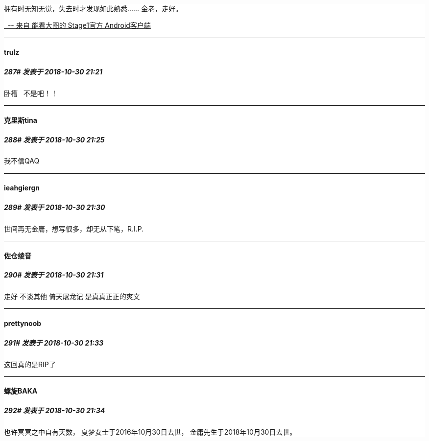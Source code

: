 拥有时无知无觉，失去时才发现如此熟悉……
金老，走好。

[  -- 来自 能看大图的 Stage1官方 Android客户端](https://www.coolapk.com/apk/140634)


-----

####  trulz  
##### 287#       发表于 2018-10-30 21:21


卧槽   不是吧！！


-----

####  克里斯tina  
##### 288#       发表于 2018-10-30 21:25


我不信QAQ


-----

####  ieahgiergn  
##### 289#       发表于 2018-10-30 21:30


世间再无金庸，想写很多，却无从下笔，R.I.P.


-----

####  佐仓绫音  
##### 290#       发表于 2018-10-30 21:31


走好 不谈其他 倚天屠龙记 是真真正正的爽文


-----

####  prettynoob  
##### 291#       发表于 2018-10-30 21:33


这回真的是RIP了


-----

####  螺旋BAKA  
##### 292#       发表于 2018-10-30 21:34


也许冥冥之中自有天数，
夏梦女士于2016年10月30日去世，
金庸先生于2018年10月30日去世。
